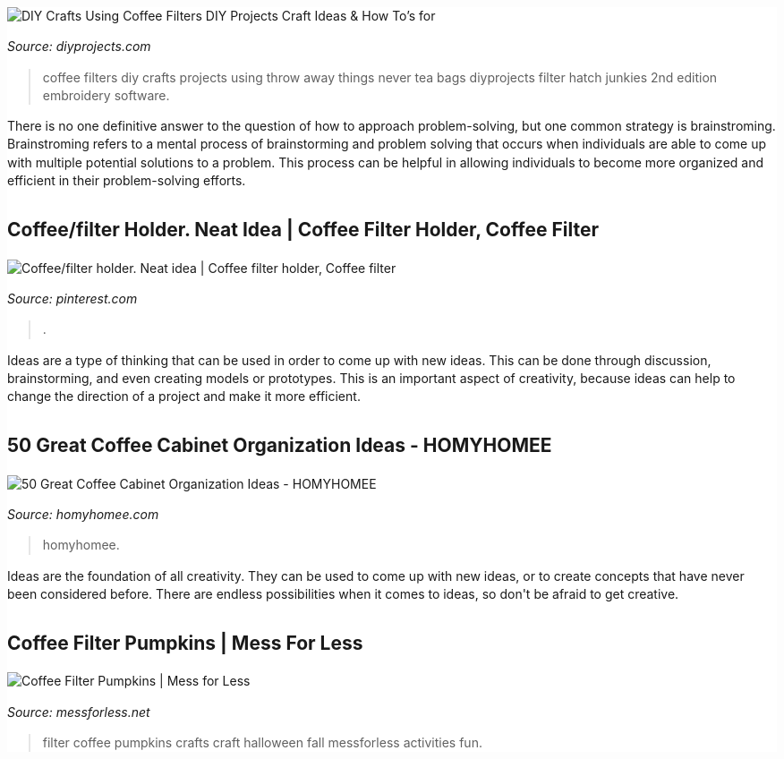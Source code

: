 <img loading=lazy src="https://diyprojects.com/wp-content/uploads/2015/03/36CreativeUsesForCoffeeFilters.jpg" onerror="this.onerror=null;this.src='https://tse4.mm.bing.net/th?id=OIP.NFwTwyD-hQq7fswhnJw-egHaIp&amp;pid=15.1';" alt="DIY Crafts Using Coffee Filters DIY Projects Craft Ideas &amp; How To’s for">

_Source: diyprojects.com_

>coffee filters diy crafts projects using throw away things never tea bags diyprojects filter hatch junkies 2nd edition embroidery software. 

	

There is no one definitive answer to the question of how to approach problem-solving, but one common strategy is brainstroming. Brainstroming refers to a mental process of brainstorming and problem solving that occurs when individuals are able to come up with multiple potential solutions to a problem. This process can be helpful in allowing individuals to become more organized and efficient in their problem-solving efforts.

    
## Coffee/filter Holder. Neat Idea | Coffee Filter Holder, Coffee Filter

<img loading=lazy src="https://i.pinimg.com/originals/59/81/d8/5981d8ef439ca0d204ce86fc1e3a0b6d.jpg" onerror="this.onerror=null;this.src='https://tse3.mm.bing.net/th?id=OIP.J3tsZCrrpC9iNW1vTOC5bAHaJ4&amp;pid=15.1';" alt="Coffee/filter holder. Neat idea | Coffee filter holder, Coffee filter">

_Source: pinterest.com_

>. 

	

Ideas are a type of thinking that can be used in order to come up with new ideas. This can be done through discussion, brainstorming, and even creating models or prototypes. This is an important aspect of creativity, because ideas can help to change the direction of a project and make it more efficient.

    
## 50 Great Coffee Cabinet Organization Ideas - HOMYHOMEE

<img loading=lazy src="https://i0.wp.com/homyhomee.com/wp-content/uploads/2019/02/Great-Coffee-Cabinet-Organization-Ideas-48.jpg?fit=1024%2C1300&amp;ssl=1" onerror="this.onerror=null;this.src='https://tse3.mm.bing.net/th?id=OIP.f8BJ2v6S4s9wNxUldRHkcQHaJZ&amp;pid=15.1';" alt="50 Great Coffee Cabinet Organization Ideas - HOMYHOMEE">

_Source: homyhomee.com_

>homyhomee. 

	

Ideas are the foundation of all creativity. They can be used to come up with new ideas, or to create concepts that have never been considered before. There are endless possibilities when it comes to ideas, so don't be afraid to get creative.

    
## Coffee Filter Pumpkins | Mess For Less

<img loading=lazy src="https://www.messforless.net/wp-content/uploads/2012/10/coffee-filter-pumpkins.jpg" onerror="this.onerror=null;this.src='https://tse4.mm.bing.net/th?id=OIP.B_bso__jH97BaE3VD0KSfgHaMK&amp;pid=15.1';" alt="Coffee Filter Pumpkins | Mess for Less">

_Source: messforless.net_

>filter coffee pumpkins crafts craft halloween fall messforless activities fun. 

	
